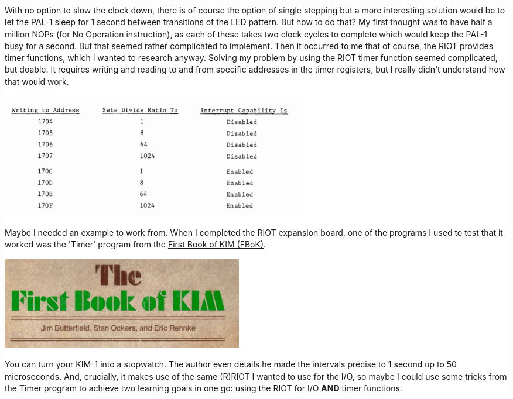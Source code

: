 With no option to slow the clock down, there is of course the option of single stepping but a more interesting solution would be to let the PAL-1 sleep for 1 second between transitions of the LED pattern. But how to do that? My first thought was to have half a million NOPs (for No Operation instruction), as each of these takes two clock cycles to complete which would keep the PAL-1 busy for a second. But that seemed rather complicated to implement. Then it occurred to me that of course, the RIOT provides timer functions, which I wanted to research anyway. Solving my problem by using the RIOT timer function seemed complicated, but doable. It requires writing and reading to and from specific addresses in the timer registers, but I really didn't understand how that would work. 

<img src="https://github.com/hjmegens/hjmegens.github.io/blob/master/_posts/figures/RIOT/KIMtimer_address.png?raw=true" alt="fig1" style="width: 500px;"/>

Maybe I needed an example to work from. When I completed the RIOT expansion board, one of the programs I used to test that it worked was the 'Timer' program from the [First Book of KIM (FBoK)](http://retro.hansotten.nl/uploads/files/The%20First%20Book%20of%20KIM.pdf). 

<img src="https://github.com/hjmegens/hjmegens.github.io/blob/master/_posts/figures/RIOT/FBoK_title.png?raw=true" alt="fig1" style="width: 400px;"/>

You can turn your KIM-1 into a stopwatch. The author even details he made the intervals precise to 1 second up to 50 microseconds. And, crucially, it makes use of the same (R)RIOT I wanted to use for the I/O, so maybe I could use some tricks from the Timer program to achieve two learning goals in one go: using the RIOT for I/O **AND** timer functions. 
